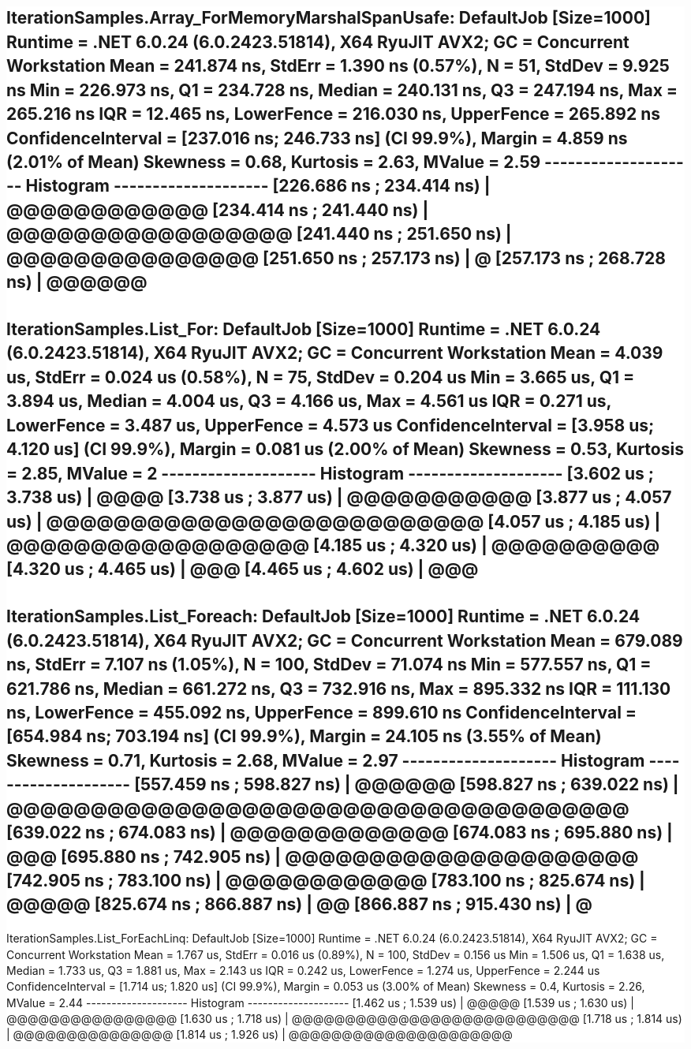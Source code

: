 IterationSamples.Array_ForMemoryMarshalSpanUsafe: DefaultJob [Size=1000]
Runtime = .NET 6.0.24 (6.0.2423.51814), X64 RyuJIT AVX2; GC = Concurrent Workstation
Mean = 241.874 ns, StdErr = 1.390 ns (0.57%), N = 51, StdDev = 9.925 ns
Min = 226.973 ns, Q1 = 234.728 ns, Median = 240.131 ns, Q3 = 247.194 ns, Max = 265.216 ns
IQR = 12.465 ns, LowerFence = 216.030 ns, UpperFence = 265.892 ns
ConfidenceInterval = [237.016 ns; 246.733 ns] (CI 99.9%), Margin = 4.859 ns (2.01% of Mean)
Skewness = 0.68, Kurtosis = 2.63, MValue = 2.59
-------------------- Histogram --------------------
[226.686 ns ; 234.414 ns) | @@@@@@@@@@@@
[234.414 ns ; 241.440 ns) | @@@@@@@@@@@@@@@@@
[241.440 ns ; 251.650 ns) | @@@@@@@@@@@@@@@
[251.650 ns ; 257.173 ns) | @
[257.173 ns ; 268.728 ns) | @@@@@@
---------------------------------------------------

IterationSamples.List_For: DefaultJob [Size=1000]
Runtime = .NET 6.0.24 (6.0.2423.51814), X64 RyuJIT AVX2; GC = Concurrent Workstation
Mean = 4.039 us, StdErr = 0.024 us (0.58%), N = 75, StdDev = 0.204 us
Min = 3.665 us, Q1 = 3.894 us, Median = 4.004 us, Q3 = 4.166 us, Max = 4.561 us
IQR = 0.271 us, LowerFence = 3.487 us, UpperFence = 4.573 us
ConfidenceInterval = [3.958 us; 4.120 us] (CI 99.9%), Margin = 0.081 us (2.00% of Mean)
Skewness = 0.53, Kurtosis = 2.85, MValue = 2
-------------------- Histogram --------------------
[3.602 us ; 3.738 us) | @@@@
[3.738 us ; 3.877 us) | @@@@@@@@@@@
[3.877 us ; 4.057 us) | @@@@@@@@@@@@@@@@@@@@@@@@@@
[4.057 us ; 4.185 us) | @@@@@@@@@@@@@@@@@@
[4.185 us ; 4.320 us) | @@@@@@@@@@
[4.320 us ; 4.465 us) | @@@
[4.465 us ; 4.602 us) | @@@
---------------------------------------------------

IterationSamples.List_Foreach: DefaultJob [Size=1000]
Runtime = .NET 6.0.24 (6.0.2423.51814), X64 RyuJIT AVX2; GC = Concurrent Workstation
Mean = 679.089 ns, StdErr = 7.107 ns (1.05%), N = 100, StdDev = 71.074 ns
Min = 577.557 ns, Q1 = 621.786 ns, Median = 661.272 ns, Q3 = 732.916 ns, Max = 895.332 ns
IQR = 111.130 ns, LowerFence = 455.092 ns, UpperFence = 899.610 ns
ConfidenceInterval = [654.984 ns; 703.194 ns] (CI 99.9%), Margin = 24.105 ns (3.55% of Mean)
Skewness = 0.71, Kurtosis = 2.68, MValue = 2.97
-------------------- Histogram --------------------
[557.459 ns ; 598.827 ns) | @@@@@@
[598.827 ns ; 639.022 ns) | @@@@@@@@@@@@@@@@@@@@@@@@@@@@@@@@@@@@@
[639.022 ns ; 674.083 ns) | @@@@@@@@@@@@@
[674.083 ns ; 695.880 ns) | @@@
[695.880 ns ; 742.905 ns) | @@@@@@@@@@@@@@@@@@@@@
[742.905 ns ; 783.100 ns) | @@@@@@@@@@@@
[783.100 ns ; 825.674 ns) | @@@@@
[825.674 ns ; 866.887 ns) | @@
[866.887 ns ; 915.430 ns) | @
---------------------------------------------------

IterationSamples.List_ForEachLinq: DefaultJob [Size=1000]
Runtime = .NET 6.0.24 (6.0.2423.51814), X64 RyuJIT AVX2; GC = Concurrent Workstation
Mean = 1.767 us, StdErr = 0.016 us (0.89%), N = 100, StdDev = 0.156 us
Min = 1.506 us, Q1 = 1.638 us, Median = 1.733 us, Q3 = 1.881 us, Max = 2.143 us
IQR = 0.242 us, LowerFence = 1.274 us, UpperFence = 2.244 us
ConfidenceInterval = [1.714 us; 1.820 us] (CI 99.9%), Margin = 0.053 us (3.00% of Mean)
Skewness = 0.4, Kurtosis = 2.26, MValue = 2.44
-------------------- Histogram --------------------
[1.462 us ; 1.539 us) | @@@@@
[1.539 us ; 1.630 us) | @@@@@@@@@@@@@@@@
[1.630 us ; 1.718 us) | @@@@@@@@@@@@@@@@@@@@@@@@@@@
[1.718 us ; 1.814 us) | @@@@@@@@@@@@@@@
[1.814 us ; 1.926 us) | @@@@@@@@@@@@@@@@@@@@@